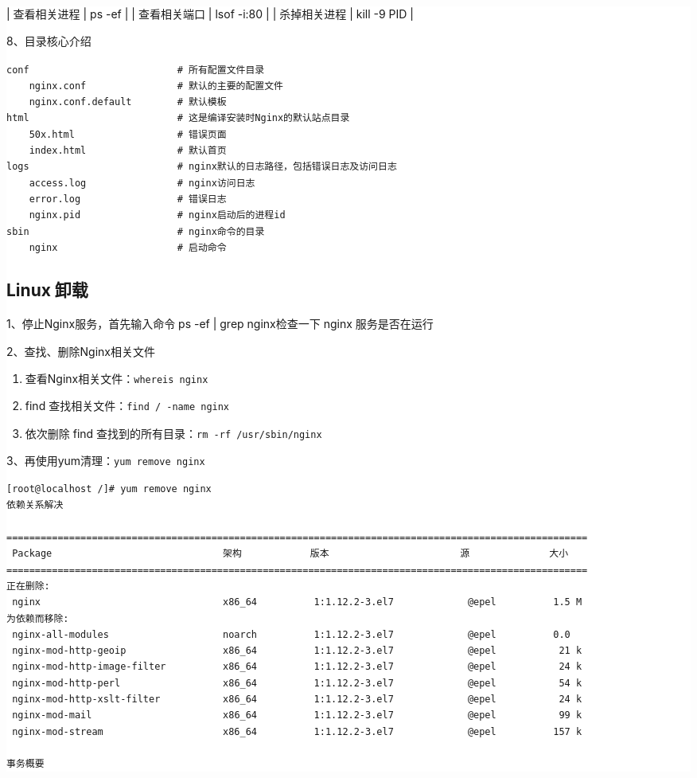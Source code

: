 | 查看相关进程 | ps -ef                                                       |
| 查看相关端口 | lsof -i:80                                                   |
| 杀掉相关进程 | kill -9 PID                                                  |

8、⽬录核⼼介绍

```shell
conf                          # 所有配置⽂件⽬录
    nginx.conf                # 默认的主要的配置⽂件
    nginx.conf.default        # 默认模板
html                          # 这是编译安装时Nginx的默认站点⽬录
    50x.html                  # 错误⻚⾯
    index.html                # 默认⾸⻚
logs                          # nginx默认的⽇志路径，包括错误⽇志及访问⽇志
    access.log                # nginx访问⽇志
    error.log                 # 错误⽇志
    nginx.pid                 # nginx启动后的进程id
sbin                          # nginx命令的⽬录
    nginx                     # 启动命令
```



## Linux 卸载

1、停止Nginx服务，首先输入命令 ps -ef | grep nginx检查一下 nginx 服务是否在运行

2、查找、删除Nginx相关文件

1. 查看Nginx相关文件：`whereis nginx`

2. find 查找相关文件：`find / -name nginx`
3. 依次删除 find 查找到的所有目录：`rm -rf /usr/sbin/nginx`

3、再使用yum清理：`yum remove nginx`

```bash
[root@localhost /]# yum remove nginx
依赖关系解决

======================================================================================================
 Package                              架构            版本                       源              大小
======================================================================================================
正在删除:
 nginx                                x86_64          1:1.12.2-3.el7             @epel          1.5 M
为依赖而移除:
 nginx-all-modules                    noarch          1:1.12.2-3.el7             @epel          0.0  
 nginx-mod-http-geoip                 x86_64          1:1.12.2-3.el7             @epel           21 k
 nginx-mod-http-image-filter          x86_64          1:1.12.2-3.el7             @epel           24 k
 nginx-mod-http-perl                  x86_64          1:1.12.2-3.el7             @epel           54 k
 nginx-mod-http-xslt-filter           x86_64          1:1.12.2-3.el7             @epel           24 k
 nginx-mod-mail                       x86_64          1:1.12.2-3.el7             @epel           99 k
 nginx-mod-stream                     x86_64          1:1.12.2-3.el7             @epel          157 k

事务概要
```